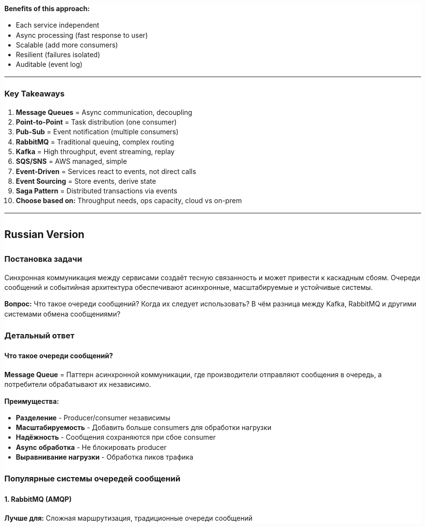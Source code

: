 **Benefits of this approach:**
- Each service independent
- Async processing (fast response to user)
- Scalable (add more consumers)
- Resilient (failures isolated)
- Auditable (event log)

---

### Key Takeaways

1. **Message Queues** = Async communication, decoupling
2. **Point-to-Point** = Task distribution (one consumer)
3. **Pub-Sub** = Event notification (multiple consumers)
4. **RabbitMQ** = Traditional queuing, complex routing
5. **Kafka** = High throughput, event streaming, replay
6. **SQS/SNS** = AWS managed, simple
7. **Event-Driven** = Services react to events, not direct calls
8. **Event Sourcing** = Store events, derive state
9. **Saga Pattern** = Distributed transactions via events
10. **Choose based on:** Throughput needs, ops capacity, cloud vs on-prem

---

## Russian Version

### Постановка задачи

Синхронная коммуникация между сервисами создаёт тесную связанность и может привести к каскадным сбоям. Очереди сообщений и событийная архитектура обеспечивают асинхронные, масштабируемые и устойчивые системы.

**Вопрос:** Что такое очереди сообщений? Когда их следует использовать? В чём разница между Kafka, RabbitMQ и другими системами обмена сообщениями?

### Детальный ответ

#### Что такое очереди сообщений?

**Message Queue** = Паттерн асинхронной коммуникации, где производители отправляют сообщения в очередь, а потребители обрабатывают их независимо.

**Преимущества:**
-  **Разделение** - Producer/consumer независимы
-  **Масштабируемость** - Добавить больше consumers для обработки нагрузки
-  **Надёжность** - Сообщения сохраняются при сбое consumer
-  **Async обработка** - Не блокировать producer
-  **Выравнивание нагрузки** - Обработка пиков трафика

### Популярные системы очередей сообщений

#### 1. RabbitMQ (AMQP)
**Лучше для:** Сложная маршрутизация, традиционные очереди сообщений

